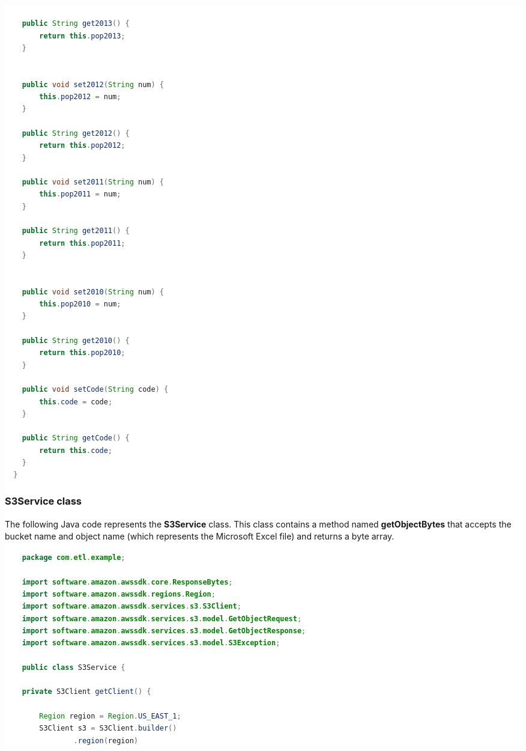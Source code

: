 ```java

    public String get2013() {
        return this.pop2013;
    }


    public void set2012(String num) {
        this.pop2012 = num;
    }

    public String get2012() {
        return this.pop2012;
    }

    public void set2011(String num) {
        this.pop2011 = num;
    }

    public String get2011() {
        return this.pop2011;
    }


    public void set2010(String num) {
        this.pop2010 = num;
    }

    public String get2010() {
        return this.pop2010;
    }

    public void setCode(String code) {
        this.code = code;
    }

    public String getCode() {
        return this.code;
    }
  }
```
    
### S3Service class

The following Java code represents the **S3Service** class. This class contains a method named **getObjectBytes** that accepts the bucket name and object name (which represents the Microsoft Excel file) and returns a byte array. 

```java
    package com.etl.example;

    import software.amazon.awssdk.core.ResponseBytes;
    import software.amazon.awssdk.regions.Region;
    import software.amazon.awssdk.services.s3.S3Client;
    import software.amazon.awssdk.services.s3.model.GetObjectRequest;
    import software.amazon.awssdk.services.s3.model.GetObjectResponse;
    import software.amazon.awssdk.services.s3.model.S3Exception;

    public class S3Service {

    private S3Client getClient() {

        Region region = Region.US_EAST_1;
        S3Client s3 = S3Client.builder()
                .region(region)
```